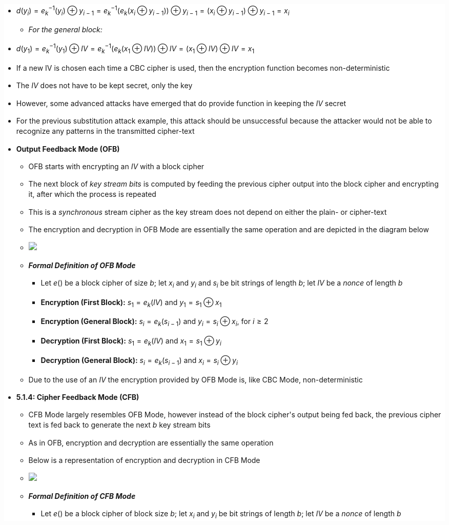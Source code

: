   - $d(y_i)=e_k^{-1}(y_i)\oplus y_{i-1}=e_k^{-1}(e_k(x_i\oplus y_{i-1}))\oplus y_{i-1}=(x_i\oplus y_{i-1})\oplus y_{i-1}=x_i$
    
    - *For the general block:*
  
  - $d(y_1)=e_k^{-1}(y_1)\oplus IV=e_k^{-1}(e_k(x_1\oplus IV))\oplus IV=(x_1\oplus IV)\oplus IV=x_1$
  
  - If a new IV is chosen each time a CBC cipher is used, then the encryption function becomes non-deterministic
  
  - The $IV$ does not have to be kept secret, only the key
  
  - However, some advanced attacks have emerged that do provide function in keeping the $IV$ secret 
  
  - For the previous substitution attack example, this attack should be unsuccessful because the attacker would not be able to recognize any patterns in the transmitted cipher-text

- **Output Feedback Mode (OFB)**
  
  - OFB starts with encrypting an $IV$ with a block cipher
  
  - The next block of *key stream bits* is computed by feeding the previous cipher output into the block cipher and encrypting it, after which the process is repeated
  
  - This is a *synchronous* stream cipher as the key stream does not depend on either the plain- or cipher-text
  
  - The encryption and decryption in OFB Mode are essentially the same operation and are depicted in the diagram below
  
  - ![](C:\Users\Justin\Pictures\marktextImages\82a3447cb6b42bc5325b48095ecc9702ae8b345e.png)
  
  - ***Formal Definition of OFB Mode***
    
    - Let $e()$ be a block cipher of size $b$; let $x_i$ and $y_i$ and $s_i$ be bit strings of length $b$; let $IV$ be a *nonce* of length $b$ 
    
    - **Encryption (First Block):** $s_1=e_k(IV)$ and $y_1=s_1\oplus x_1$
    
    - **Encryption (General Block):** $s_i=e_k(s_{i-1})$ and $y_i=s_i\oplus x_i$, for $i\ge 2$
    
    - **Decryption (First Block):** $s_1=e_k(IV)$ and $x_1=s_1\oplus y_i$
    
    - **Decryption (General Block):** $s_i=e_k(s_{i-1})$ and $x_i=s_i\oplus y_i$
  
  - Due to the use of an $IV$ the encryption provided by OFB Mode is, like CBC Mode, non-deterministic

- **5.1.4: Cipher Feedback Mode (CFB)**
  
  - CFB Mode largely resembles OFB Mode, however instead of the block cipher's output being fed back, the previous cipher text is fed back to generate the next $b$ key stream bits
  
  - As in OFB, encryption and decryption are essentially the same operation
  
  - Below is a representation of encryption and decryption in CFB Mode
  
  - ![](C:\Users\Justin\Pictures\marktextImages\860c2bf6b31e7218164235294a965b2f7aca1e04.png)
  
  - ***Formal Definition of CFB Mode***
    
    - Let $e()$ be a block cipher of block size $b$; let $x_i$ and $y_i$ be bit strings of length $b$; let $IV$ be a *nonce* of length $b$
    